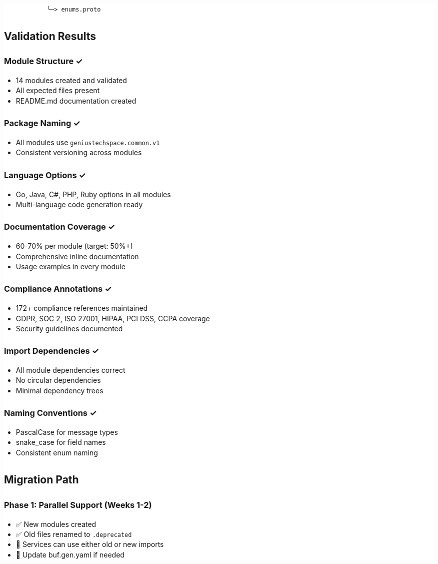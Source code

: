 ```
            └─> enums.proto
```

## Validation Results

### Module Structure ✓

- 14 modules created and validated
- All expected files present
- README.md documentation created

### Package Naming ✓

- All modules use `geniustechspace.common.v1`
- Consistent versioning across modules

### Language Options ✓

- Go, Java, C#, PHP, Ruby options in all modules
- Multi-language code generation ready

### Documentation Coverage ✓

- 60-70% per module (target: 50%+)
- Comprehensive inline documentation
- Usage examples in every module

### Compliance Annotations ✓

- 172+ compliance references maintained
- GDPR, SOC 2, ISO 27001, HIPAA, PCI DSS, CCPA coverage
- Security guidelines documented

### Import Dependencies ✓

- All module dependencies correct
- No circular dependencies
- Minimal dependency trees

### Naming Conventions ✓

- PascalCase for message types
- snake_case for field names
- Consistent enum naming

## Migration Path

### Phase 1: Parallel Support (Weeks 1-2)

- ✅ New modules created
- ✅ Old files renamed to `.deprecated`
- 🔄 Services can use either old or new imports
- 🔄 Update buf.gen.yaml if needed
